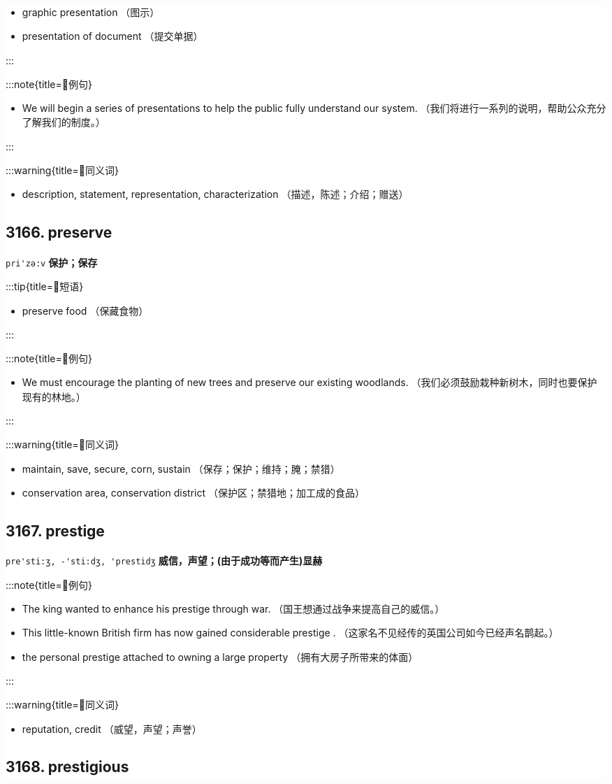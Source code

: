 - graphic presentation （图示）

- presentation of document （提交单据）

:::

:::note{title=🎤例句}

- We will begin a series of presentations to help the public fully understand our system. （我们将进行一系列的说明，帮助公众充分了解我们的制度。）

:::

:::warning{title=🤔同义词}

- description, statement, representation, characterization （描述，陈述；介绍；赠送）


## 3166. preserve

`pri'zə:v`  **保护；保存**

:::tip{title=🤩短语}

- preserve food （保藏食物）

:::

:::note{title=🎤例句}

- We must encourage the planting of new trees and preserve our existing woodlands. （我们必须鼓励栽种新树木，同时也要保护现有的林地。）

:::

:::warning{title=🤔同义词}

- maintain, save, secure, corn, sustain （保存；保护；维持；腌；禁猎）

- conservation area, conservation district （保护区；禁猎地；加工成的食品）


## 3167. prestige

`pre'sti:ʒ, -'sti:dʒ, 'prestidʒ`  **威信，声望；(由于成功等而产生)显赫**

:::note{title=🎤例句}

- The king wanted to enhance his prestige through war. （国王想通过战争来提高自己的威信。）

- This little-known British firm has now gained considerable prestige . （这家名不见经传的英国公司如今已经声名鹊起。）

- the personal prestige attached to owning a large property （拥有大房子所带来的体面）

:::

:::warning{title=🤔同义词}

- reputation, credit （威望，声望；声誉）


## 3168. prestigious
